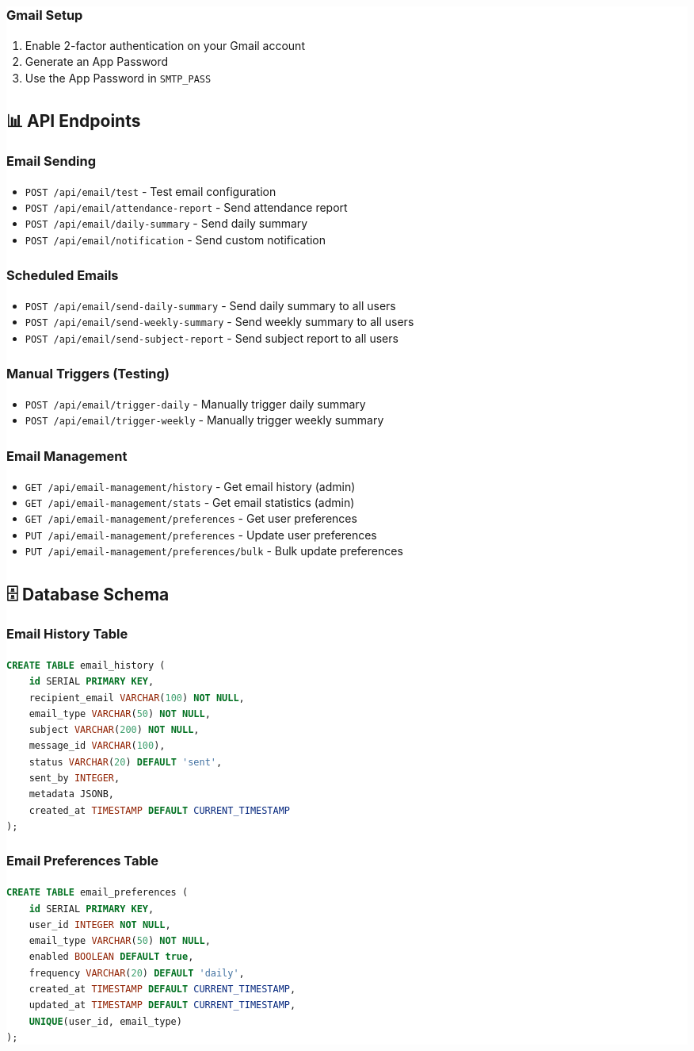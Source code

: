 ### Gmail Setup
1. Enable 2-factor authentication on your Gmail account
2. Generate an App Password
3. Use the App Password in `SMTP_PASS`

## 📊 API Endpoints

### Email Sending
- `POST /api/email/test` - Test email configuration
- `POST /api/email/attendance-report` - Send attendance report
- `POST /api/email/daily-summary` - Send daily summary
- `POST /api/email/notification` - Send custom notification

### Scheduled Emails
- `POST /api/email/send-daily-summary` - Send daily summary to all users
- `POST /api/email/send-weekly-summary` - Send weekly summary to all users
- `POST /api/email/send-subject-report` - Send subject report to all users

### Manual Triggers (Testing)
- `POST /api/email/trigger-daily` - Manually trigger daily summary
- `POST /api/email/trigger-weekly` - Manually trigger weekly summary

### Email Management
- `GET /api/email-management/history` - Get email history (admin)
- `GET /api/email-management/stats` - Get email statistics (admin)
- `GET /api/email-management/preferences` - Get user preferences
- `PUT /api/email-management/preferences` - Update user preferences
- `PUT /api/email-management/preferences/bulk` - Bulk update preferences

## 🗄️ Database Schema

### Email History Table
```sql
CREATE TABLE email_history (
    id SERIAL PRIMARY KEY,
    recipient_email VARCHAR(100) NOT NULL,
    email_type VARCHAR(50) NOT NULL,
    subject VARCHAR(200) NOT NULL,
    message_id VARCHAR(100),
    status VARCHAR(20) DEFAULT 'sent',
    sent_by INTEGER,
    metadata JSONB,
    created_at TIMESTAMP DEFAULT CURRENT_TIMESTAMP
);
```

### Email Preferences Table
```sql
CREATE TABLE email_preferences (
    id SERIAL PRIMARY KEY,
    user_id INTEGER NOT NULL,
    email_type VARCHAR(50) NOT NULL,
    enabled BOOLEAN DEFAULT true,
    frequency VARCHAR(20) DEFAULT 'daily',
    created_at TIMESTAMP DEFAULT CURRENT_TIMESTAMP,
    updated_at TIMESTAMP DEFAULT CURRENT_TIMESTAMP,
    UNIQUE(user_id, email_type)
);
```
